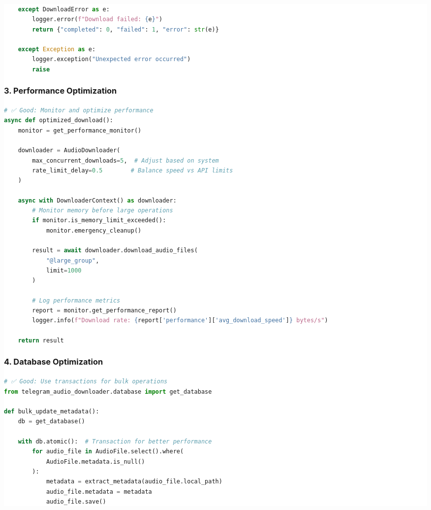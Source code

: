 ```python
    except DownloadError as e:
        logger.error(f"Download failed: {e}")
        return {"completed": 0, "failed": 1, "error": str(e)}
    
    except Exception as e:
        logger.exception("Unexpected error occurred")
        raise
```

### 3. Performance Optimization

```python
# ✅ Good: Monitor and optimize performance
async def optimized_download():
    monitor = get_performance_monitor()
    
    downloader = AudioDownloader(
        max_concurrent_downloads=5,  # Adjust based on system
        rate_limit_delay=0.5        # Balance speed vs API limits
    )
    
    async with DownloaderContext() as downloader:
        # Monitor memory before large operations
        if monitor.is_memory_limit_exceeded():
            monitor.emergency_cleanup()
        
        result = await downloader.download_audio_files(
            "@large_group",
            limit=1000
        )
        
        # Log performance metrics
        report = monitor.get_performance_report()
        logger.info(f"Download rate: {report['performance']['avg_download_speed']} bytes/s")
    
    return result
```

### 4. Database Optimization

```python
# ✅ Good: Use transactions for bulk operations
from telegram_audio_downloader.database import get_database

def bulk_update_metadata():
    db = get_database()
    
    with db.atomic():  # Transaction for better performance
        for audio_file in AudioFile.select().where(
            AudioFile.metadata.is_null()
        ):
            metadata = extract_metadata(audio_file.local_path)
            audio_file.metadata = metadata
            audio_file.save()
```
